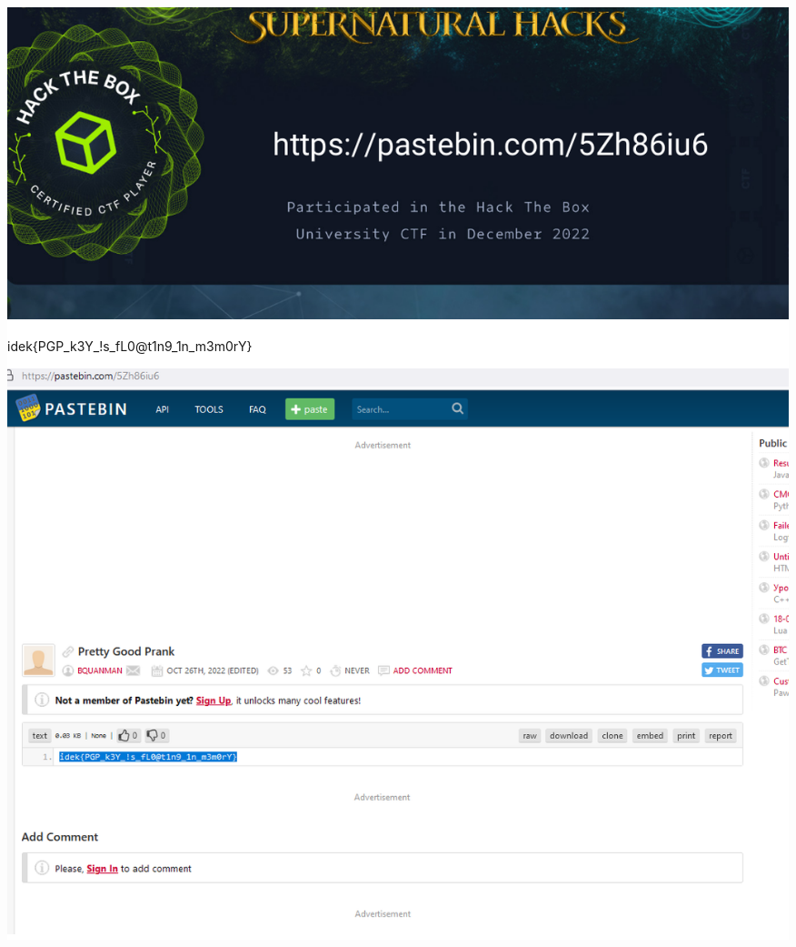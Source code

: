 ![](/assets/img/2023-01-17-18-59-04.png)

idek{PGP_k3Y_!s_fL0@t1n9_1n_m3m0rY}


![](/assets/img/2023-01-17-19-03-03.png)